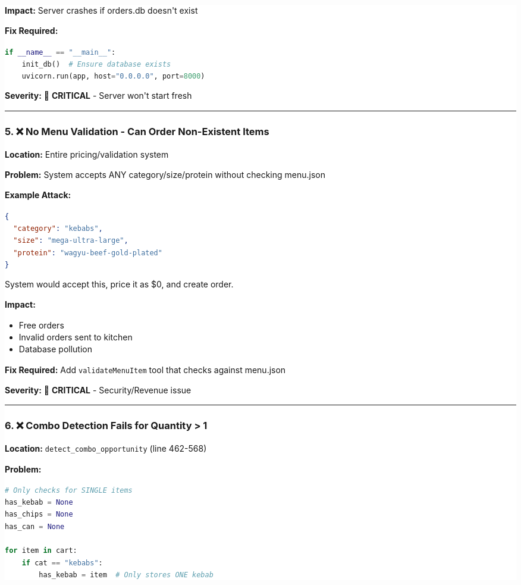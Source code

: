 **Impact:** Server crashes if orders.db doesn't exist

**Fix Required:**
```python
if __name__ == "__main__":
    init_db()  # Ensure database exists
    uvicorn.run(app, host="0.0.0.0", port=8000)
```

**Severity:** 🔴 **CRITICAL** - Server won't start fresh

---

### 5. ❌ **No Menu Validation - Can Order Non-Existent Items**

**Location:** Entire pricing/validation system

**Problem:** System accepts ANY category/size/protein without checking menu.json

**Example Attack:**
```json
{
  "category": "kebabs",
  "size": "mega-ultra-large",
  "protein": "wagyu-beef-gold-plated"
}
```

System would accept this, price it as $0, and create order.

**Impact:**
- Free orders
- Invalid orders sent to kitchen
- Database pollution

**Fix Required:** Add `validateMenuItem` tool that checks against menu.json

**Severity:** 🔴 **CRITICAL** - Security/Revenue issue

---

### 6. ❌ **Combo Detection Fails for Quantity > 1**

**Location:** `detect_combo_opportunity` (line 462-568)

**Problem:**
```python
# Only checks for SINGLE items
has_kebab = None
has_chips = None
has_can = None

for item in cart:
    if cat == "kebabs":
        has_kebab = item  # Only stores ONE kebab
```
